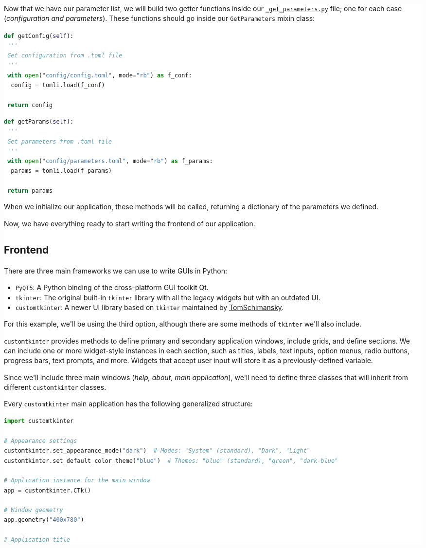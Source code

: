 Now that we have our parameter list, we will build two getter functions inside our [`_get_parameters.py`](https://github.com/pabloagn/portfolio-projects/blob/master/data-science/sentiment-analysis-with-python/src/utils/_get_parameters.py) file; one for each case (*configuration and parameters*). These functions should go inside our `GetParameters` mixin class:

```python
def getConfig(self):
 '''
 Get configuration from .toml file
 '''
 with open("config/config.toml", mode="rb") as f_conf:
  config = tomli.load(f_conf)

 return config
```

```python
def getParams(self):
 '''
 Get parameters from .toml file
 '''
 with open("config/parameters.toml", mode="rb") as f_params:
  params = tomli.load(f_params)

 return params
```

When we initialize our application, these methods will be called, returning a dictionary of the parameters we defined.

Now, we have everything ready to start writing the frontend of our application.

## Frontend

There are three main frameworks we can use to write GUIs in Python:

- `PyQT5`: A Python binding of the cross-platform GUI toolkit Qt.
- `tkinter`: The original built-in `tkinter` library with all the legacy widgets but with an outdated UI.
- `customtkinter`: A newer UI library based on `tkinter` maintained by [TomSchimansky](https://github.com/TomSchimansky).

For this example, we'll be using the third option, although there are some methods of `tkinter` we'll also include.

`customtkinter` provides methods to define primary and secondary application windows, include grids, and define sections. We can include one or more widget-style instances in each section, such as titles, labels, text inputs, option menus, radio buttons, progress bars, text prompts, and more. Widgets that accept user input will store it as a previously-defined variable.

Since we'll include three main windows (*help, about, main application*), we'll need to define three classes that will inherit from different `customtkinter` classes.

Every `customtkinter` main application has the following generalized structure:

```python
import customtkinter

# Appearance settings
customtkinter.set_appearance_mode("dark")  # Modes: "System" (standard), "Dark", "Light"
customtkinter.set_default_color_theme("blue")  # Themes: "blue" (standard), "green", "dark-blue"

# Application instance for the main window
app = customtkinter.CTk()

# Window geometry
app.geometry("400x780")

# Application title
```